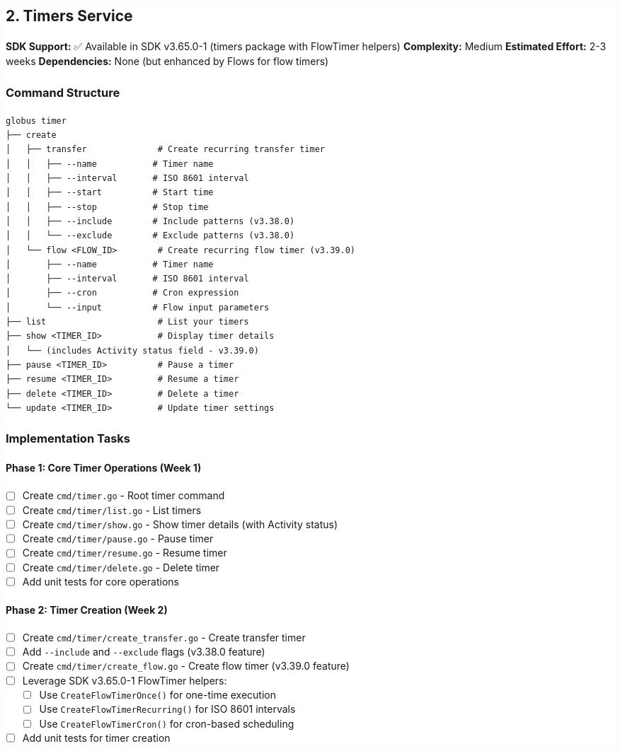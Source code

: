
## 2. Timers Service

**SDK Support:** ✅ Available in SDK v3.65.0-1 (timers package with FlowTimer helpers)
**Complexity:** Medium
**Estimated Effort:** 2-3 weeks
**Dependencies:** None (but enhanced by Flows for flow timers)

### Command Structure

```
globus timer
├── create
│   ├── transfer              # Create recurring transfer timer
│   │   ├── --name           # Timer name
│   │   ├── --interval       # ISO 8601 interval
│   │   ├── --start          # Start time
│   │   ├── --stop           # Stop time
│   │   ├── --include        # Include patterns (v3.38.0)
│   │   └── --exclude        # Exclude patterns (v3.38.0)
│   └── flow <FLOW_ID>        # Create recurring flow timer (v3.39.0)
│       ├── --name           # Timer name
│       ├── --interval       # ISO 8601 interval
│       ├── --cron           # Cron expression
│       └── --input          # Flow input parameters
├── list                      # List your timers
├── show <TIMER_ID>           # Display timer details
│   └── (includes Activity status field - v3.39.0)
├── pause <TIMER_ID>          # Pause a timer
├── resume <TIMER_ID>         # Resume a timer
├── delete <TIMER_ID>         # Delete a timer
└── update <TIMER_ID>         # Update timer settings
```

### Implementation Tasks

#### Phase 1: Core Timer Operations (Week 1)
- [ ] Create `cmd/timer.go` - Root timer command
- [ ] Create `cmd/timer/list.go` - List timers
- [ ] Create `cmd/timer/show.go` - Show timer details (with Activity status)
- [ ] Create `cmd/timer/pause.go` - Pause timer
- [ ] Create `cmd/timer/resume.go` - Resume timer
- [ ] Create `cmd/timer/delete.go` - Delete timer
- [ ] Add unit tests for core operations

#### Phase 2: Timer Creation (Week 2)
- [ ] Create `cmd/timer/create_transfer.go` - Create transfer timer
- [ ] Add `--include` and `--exclude` flags (v3.38.0 feature)
- [ ] Create `cmd/timer/create_flow.go` - Create flow timer (v3.39.0 feature)
- [ ] Leverage SDK v3.65.0-1 FlowTimer helpers:
  - [ ] Use `CreateFlowTimerOnce()` for one-time execution
  - [ ] Use `CreateFlowTimerRecurring()` for ISO 8601 intervals
  - [ ] Use `CreateFlowTimerCron()` for cron-based scheduling
- [ ] Add unit tests for timer creation
